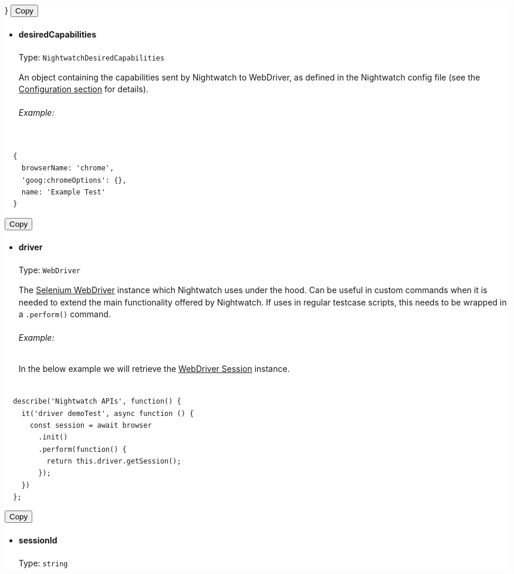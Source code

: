   }
</code></pre><button class="copy-btn" onclick="copyToClipboard(this)">Copy</button>
</div>


- #### desiredCapabilities

  Type: `NightwatchDesiredCapabilities`

  An object containing the capabilities sent by Nightwatch to WebDriver, as defined in the Nightwatch config file (see the [Configuration section](/guide/configuration/nightwatch-configuration-file.html) for details).

  ###### Example:

<div class="sample-test" style="max-width:800px; position: relative;"><pre data-language="javascript" class="language-javascript"><code class="language-javascript">
  {
    browserName: 'chrome',
    'goog:chromeOptions': {},
    name: 'Example Test'
  }
</code></pre><button class="copy-btn" onclick="copyToClipboard(this)">Copy</button>
</div>


- #### driver

  Type: `WebDriver`

  The [Selenium WebDriver](https://www.selenium.dev/selenium/docs/api/javascript/module/selenium-webdriver/index_exports_WebDriver.html) instance which Nightwatch uses under the hood. Can be useful in custom commands when it is needed to extend the main functionality offered by Nightwatch.
  If uses in regular testcase scripts, this needs to be wrapped in a `.perform()` command.

  ###### Example:

  In the below example we will retrieve the [WebDriver Session](https://www.selenium.dev/selenium/docs/api/javascript/module/selenium-webdriver/lib/session_exports_Session.html) instance.

<div class="sample-test" style="max-width:800px; position: relative;"><pre data-language="javascript" class="language-javascript"><code class="language-javascript">
  describe('Nightwatch APIs', function() {
    it('driver demoTest', async function () {
      const session = await browser
        .init()
        .perform(function() {
          return this.driver.getSession();
        });
    })
  };
</code></pre><button class="copy-btn" onclick="copyToClipboard(this)">Copy</button>
</div>

- #### sessionId

  Type: `string`
